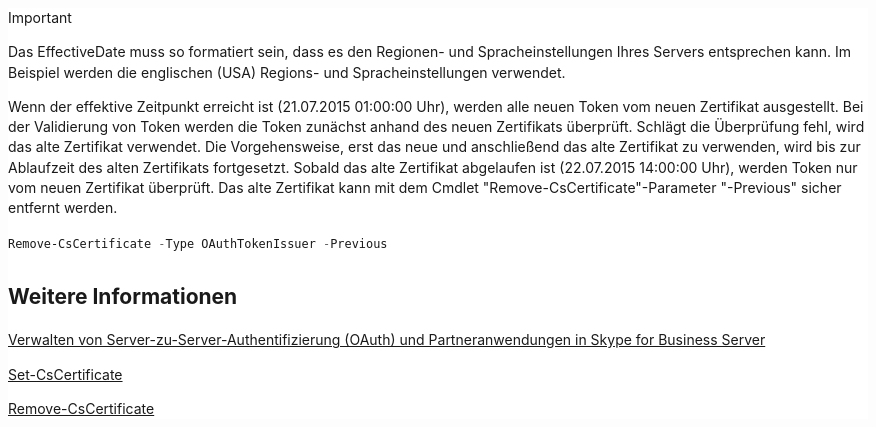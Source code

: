 > [!IMPORTANT]
> Das EffectiveDate muss so formatiert sein, dass es den Regionen- und Spracheinstellungen Ihres Servers entsprechen kann. Im Beispiel werden die englischen (USA) Regions- und Spracheinstellungen verwendet. 
  
Wenn der effektive Zeitpunkt erreicht ist (21.07.2015 01:00:00 Uhr), werden alle neuen Token vom neuen Zertifikat ausgestellt. Bei der Validierung von Token werden die Token zunächst anhand des neuen Zertifikats überprüft. Schlägt die Überprüfung fehl, wird das alte Zertifikat verwendet. Die Vorgehensweise, erst das neue und anschließend das alte Zertifikat zu verwenden, wird bis zur Ablaufzeit des alten Zertifikats fortgesetzt. Sobald das alte Zertifikat abgelaufen ist (22.07.2015 14:00:00 Uhr), werden Token nur vom neuen Zertifikat überprüft. Das alte Zertifikat kann mit dem Cmdlet "Remove-CsCertificate"-Parameter "-Previous" sicher entfernt werden.
```PowerShell
Remove-CsCertificate -Type OAuthTokenIssuer -Previous 
```

## <a name="see-also"></a>Weitere Informationen

[Verwalten von Server-zu-Server-Authentifizierung (OAuth) und Partneranwendungen in Skype for Business Server](server-to-server-and-partner-applications.md)

[Set-CsCertificate](https://docs.microsoft.com/powershell/module/skype/set-cscertificate?view=skype-ps)
  
[Remove-CsCertificate](https://docs.microsoft.com/powershell/module/skype/remove-cscertificate?view=skype-ps)
